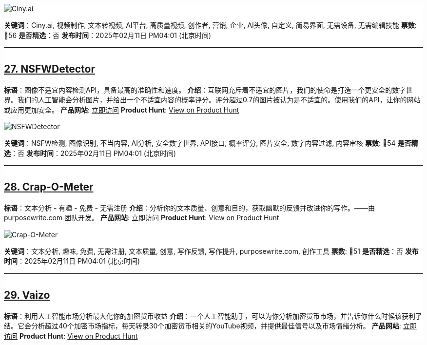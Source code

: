 ![Ciny.ai](https://ph-files.imgix.net/386ed221-d638-4d94-aa72-9826f832b775.jpeg?auto=format&fit=crop&frame=1&h=512&w=1024)

**关键词**：Ciny.ai, 视频制作, 文本转视频, AI平台, 高质量视频, 创作者, 营销, 企业, AI头像, 自定义, 简易界面, 无需设备, 无需编辑技能
**票数**: 🔺56
**是否精选**：否
**发布时间**：2025年02月11日 PM04:01 (北京时间)

---

## [27. NSFWDetector](https://www.producthunt.com/posts/nsfwdetector?utm_campaign=producthunt-api&utm_medium=api-v2&utm_source=Application%3A+daily+ph+%28ID%3A+133301%29)
**标语**：图像不适宜内容检测API，具备最高的准确性和速度。
**介绍**：互联网充斥着不适宜的图片，我们的使命是打造一个更安全的数字世界。我们的人工智能会分析图片，并给出一个不适宜内容的概率评分。评分超过0.7的图片被认为是不适宜的。使用我们的API，让你的网站或应用更加安全。
**产品网站**: [立即访问](https://www.producthunt.com/r/KM6GU66YDJ7TBN?utm_campaign=producthunt-api&utm_medium=api-v2&utm_source=Application%3A+daily+ph+%28ID%3A+133301%29)
**Product Hunt**: [View on Product Hunt](https://www.producthunt.com/posts/nsfwdetector?utm_campaign=producthunt-api&utm_medium=api-v2&utm_source=Application%3A+daily+ph+%28ID%3A+133301%29)

![NSFWDetector](https://ph-files.imgix.net/6f84fe28-f77e-4878-ad5b-e928542fe8c6.png?auto=format&fit=crop&frame=1&h=512&w=1024)

**关键词**：NSFW检测, 图像识别, 不当内容, AI分析, 安全数字世界, API接口, 概率评分, 图片安全, 数字内容过滤, 内容审核
**票数**: 🔺54
**是否精选**：否
**发布时间**：2025年02月11日 PM04:01 (北京时间)

---

## [28. Crap-O-Meter](https://www.producthunt.com/posts/crap-o-meter?utm_campaign=producthunt-api&utm_medium=api-v2&utm_source=Application%3A+daily+ph+%28ID%3A+133301%29)
**标语**：文本分析 - 有趣 - 免费 - 无需注册
**介绍**：分析你的文本质量、创意和目的，获取幽默的反馈并改进你的写作。——由 purposewrite.com 团队开发。
**产品网站**: [立即访问](https://www.producthunt.com/r/ACO35WKQBHSHUI?utm_campaign=producthunt-api&utm_medium=api-v2&utm_source=Application%3A+daily+ph+%28ID%3A+133301%29)
**Product Hunt**: [View on Product Hunt](https://www.producthunt.com/posts/crap-o-meter?utm_campaign=producthunt-api&utm_medium=api-v2&utm_source=Application%3A+daily+ph+%28ID%3A+133301%29)

![Crap-O-Meter](https://ph-files.imgix.net/f609e624-714e-4717-beb1-53fde9973028.png?auto=format&fit=crop&frame=1&h=512&w=1024)

**关键词**：文本分析, 趣味, 免费, 无需注册, 文本质量, 创意, 写作反馈, 写作提升, purposewrite.com, 创作工具
**票数**: 🔺51
**是否精选**：否
**发布时间**：2025年02月11日 PM04:01 (北京时间)

---

## [29. Vaizo](https://www.producthunt.com/posts/vaizo?utm_campaign=producthunt-api&utm_medium=api-v2&utm_source=Application%3A+daily+ph+%28ID%3A+133301%29)
**标语**：利用人工智能市场分析最大化你的加密货币收益
**介绍**：一个人工智能助手，可以为你分析加密货币市场，并告诉你什么时候该获利了结。它会分析超过40个加密市场指标，每天转录30个加密货币相关的YouTube视频，并提供最佳信号以及市场情绪分析。
**产品网站**: [立即访问](https://www.producthunt.com/r/G3DDNHQEW2RFKV?utm_campaign=producthunt-api&utm_medium=api-v2&utm_source=Application%3A+daily+ph+%28ID%3A+133301%29)
**Product Hunt**: [View on Product Hunt](https://www.producthunt.com/posts/vaizo?utm_campaign=producthunt-api&utm_medium=api-v2&utm_source=Application%3A+daily+ph+%28ID%3A+133301%29)
